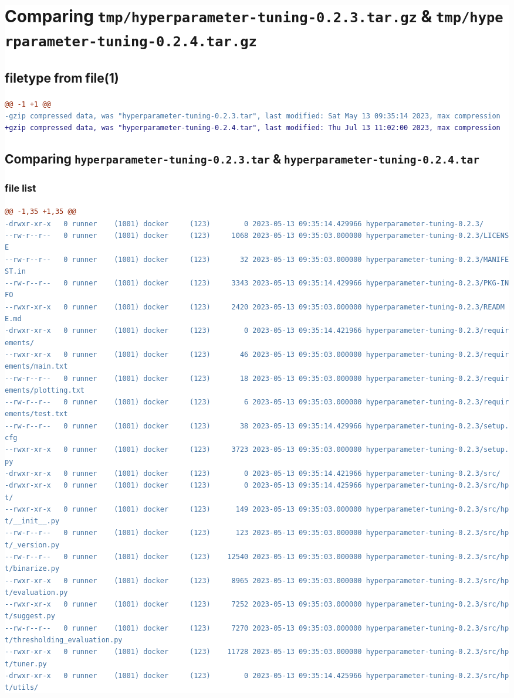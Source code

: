 # Comparing `tmp/hyperparameter-tuning-0.2.3.tar.gz` & `tmp/hyperparameter-tuning-0.2.4.tar.gz`

## filetype from file(1)

```diff
@@ -1 +1 @@
-gzip compressed data, was "hyperparameter-tuning-0.2.3.tar", last modified: Sat May 13 09:35:14 2023, max compression
+gzip compressed data, was "hyperparameter-tuning-0.2.4.tar", last modified: Thu Jul 13 11:02:00 2023, max compression
```

## Comparing `hyperparameter-tuning-0.2.3.tar` & `hyperparameter-tuning-0.2.4.tar`

### file list

```diff
@@ -1,35 +1,35 @@
-drwxr-xr-x   0 runner    (1001) docker     (123)        0 2023-05-13 09:35:14.429966 hyperparameter-tuning-0.2.3/
--rw-r--r--   0 runner    (1001) docker     (123)     1068 2023-05-13 09:35:03.000000 hyperparameter-tuning-0.2.3/LICENSE
--rw-r--r--   0 runner    (1001) docker     (123)       32 2023-05-13 09:35:03.000000 hyperparameter-tuning-0.2.3/MANIFEST.in
--rw-r--r--   0 runner    (1001) docker     (123)     3343 2023-05-13 09:35:14.429966 hyperparameter-tuning-0.2.3/PKG-INFO
--rwxr-xr-x   0 runner    (1001) docker     (123)     2420 2023-05-13 09:35:03.000000 hyperparameter-tuning-0.2.3/README.md
-drwxr-xr-x   0 runner    (1001) docker     (123)        0 2023-05-13 09:35:14.421966 hyperparameter-tuning-0.2.3/requirements/
--rwxr-xr-x   0 runner    (1001) docker     (123)       46 2023-05-13 09:35:03.000000 hyperparameter-tuning-0.2.3/requirements/main.txt
--rw-r--r--   0 runner    (1001) docker     (123)       18 2023-05-13 09:35:03.000000 hyperparameter-tuning-0.2.3/requirements/plotting.txt
--rw-r--r--   0 runner    (1001) docker     (123)        6 2023-05-13 09:35:03.000000 hyperparameter-tuning-0.2.3/requirements/test.txt
--rw-r--r--   0 runner    (1001) docker     (123)       38 2023-05-13 09:35:14.429966 hyperparameter-tuning-0.2.3/setup.cfg
--rwxr-xr-x   0 runner    (1001) docker     (123)     3723 2023-05-13 09:35:03.000000 hyperparameter-tuning-0.2.3/setup.py
-drwxr-xr-x   0 runner    (1001) docker     (123)        0 2023-05-13 09:35:14.421966 hyperparameter-tuning-0.2.3/src/
-drwxr-xr-x   0 runner    (1001) docker     (123)        0 2023-05-13 09:35:14.425966 hyperparameter-tuning-0.2.3/src/hpt/
--rwxr-xr-x   0 runner    (1001) docker     (123)      149 2023-05-13 09:35:03.000000 hyperparameter-tuning-0.2.3/src/hpt/__init__.py
--rw-r--r--   0 runner    (1001) docker     (123)      123 2023-05-13 09:35:03.000000 hyperparameter-tuning-0.2.3/src/hpt/_version.py
--rw-r--r--   0 runner    (1001) docker     (123)    12540 2023-05-13 09:35:03.000000 hyperparameter-tuning-0.2.3/src/hpt/binarize.py
--rwxr-xr-x   0 runner    (1001) docker     (123)     8965 2023-05-13 09:35:03.000000 hyperparameter-tuning-0.2.3/src/hpt/evaluation.py
--rwxr-xr-x   0 runner    (1001) docker     (123)     7252 2023-05-13 09:35:03.000000 hyperparameter-tuning-0.2.3/src/hpt/suggest.py
--rw-r--r--   0 runner    (1001) docker     (123)     7270 2023-05-13 09:35:03.000000 hyperparameter-tuning-0.2.3/src/hpt/thresholding_evaluation.py
--rwxr-xr-x   0 runner    (1001) docker     (123)    11728 2023-05-13 09:35:03.000000 hyperparameter-tuning-0.2.3/src/hpt/tuner.py
-drwxr-xr-x   0 runner    (1001) docker     (123)        0 2023-05-13 09:35:14.425966 hyperparameter-tuning-0.2.3/src/hpt/utils/
```